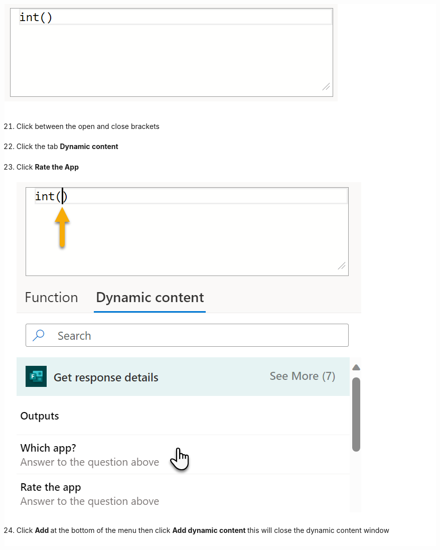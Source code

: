 <p class="block_25"><img alt="A white rectangular object with blue lines  Description automatically generated" class="calibre67" src="https://raw.githubusercontent.com/WebucatorTraining/skillable/main/55268/epub/images/image-57.png"/><br class="calibre2"/> </p>
<ol class="list_">
<li class="block_17" value="21">Click between the open and close brackets<br class="calibre2"/> </li>
<li class="block_17">Click the tab <b class="calibre7">Dynamic content <br class="calibre2"/> </b></li>
<li class="block_17">Click <b class="calibre7">Rate the App<br class="calibre2"/></b><br class="calibre2"/><img alt="A screenshot of a computer  Description automatically generated" class="calibre68" src="https://raw.githubusercontent.com/WebucatorTraining/skillable/main/55268/epub/images/image-58.png"/><br class="calibre2"/> </li>
<li class="block_17">Click <b class="calibre7">Add </b>at the bottom of the menu then click <b class="calibre7">Add dynamic content </b>this will close the dynamic content window<br class="calibre2"/> </li>
</ol>